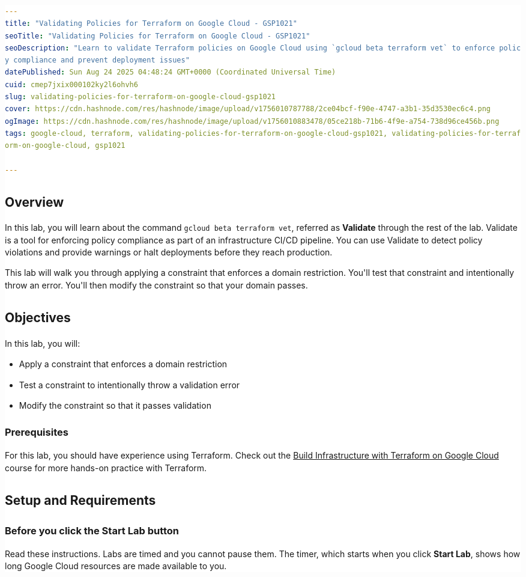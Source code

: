 ```yaml
---
title: "Validating Policies for Terraform on Google Cloud - GSP1021"
seoTitle: "Validating Policies for Terraform on Google Cloud - GSP1021"
seoDescription: "Learn to validate Terraform policies on Google Cloud using `gcloud beta terraform vet` to enforce policy compliance and prevent deployment issues"
datePublished: Sun Aug 24 2025 04:48:24 GMT+0000 (Coordinated Universal Time)
cuid: cmep7jxix000102ky2l6ohvh6
slug: validating-policies-for-terraform-on-google-cloud-gsp1021
cover: https://cdn.hashnode.com/res/hashnode/image/upload/v1756010787788/2ce04bcf-f90e-4747-a3b1-35d3530ec6c4.png
ogImage: https://cdn.hashnode.com/res/hashnode/image/upload/v1756010883478/05ce218b-71b6-4f9e-a754-738d96ce456b.png
tags: google-cloud, terraform, validating-policies-for-terraform-on-google-cloud-gsp1021, validating-policies-for-terraform-on-google-cloud, gsp1021

---
```


## Overview

In this lab, you will learn about the command `gcloud beta terraform vet`, referred as **Validate** through the rest of the lab. Validate is a tool for enforcing policy compliance as part of an infrastructure CI/CD pipeline. You can use Validate to detect policy violations and provide warnings or halt deployments before they reach production.

This lab will walk you through applying a constraint that enforces a domain restriction. You'll test that constraint and intentionally throw an error. You'll then modify the constraint so that your domain passes.

## Objectives

In this lab, you will:

* Apply a constraint that enforces a domain restriction
    
* Test a constraint to intentionally throw a validation error
    
* Modify the constraint so that it passes validation
    

### Prerequisites

For this lab, you should have experience using Terraform. Check out the [Build Infrastructure with Terraform on Google Cloud](https://www.cloudskillsboost.google/course_templates/636) course for more hands-on practice with Terraform.

## Setup and Requirements

### Before you click the Start Lab button

Read these instructions. Labs are timed and you cannot pause them. The timer, which starts when you click **Start Lab**, shows how long Google Cloud resources are made available to you.
